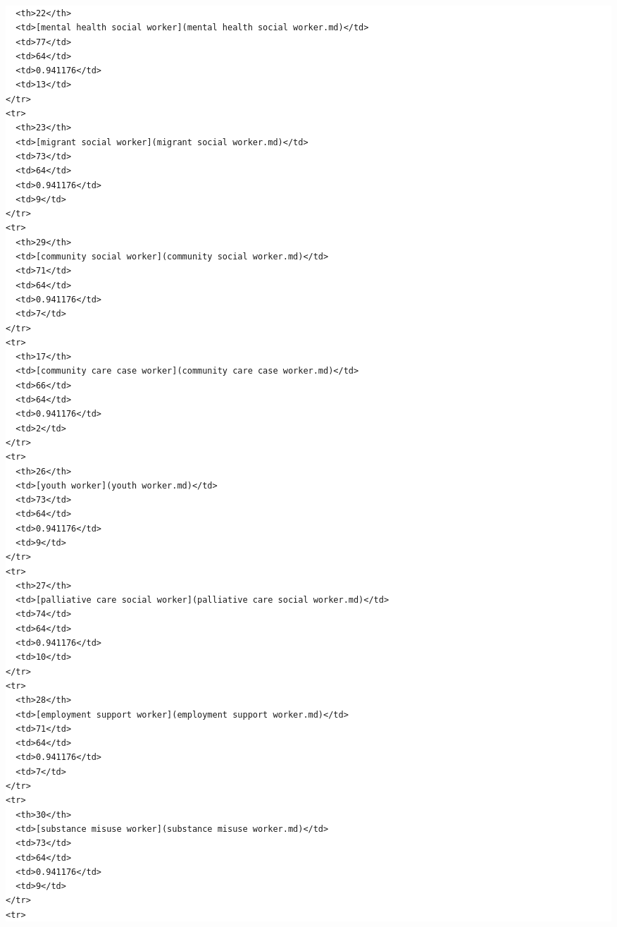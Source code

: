       <th>22</th>
      <td>[mental health social worker](mental health social worker.md)</td>
      <td>77</td>
      <td>64</td>
      <td>0.941176</td>
      <td>13</td>
    </tr>
    <tr>
      <th>23</th>
      <td>[migrant social worker](migrant social worker.md)</td>
      <td>73</td>
      <td>64</td>
      <td>0.941176</td>
      <td>9</td>
    </tr>
    <tr>
      <th>29</th>
      <td>[community social worker](community social worker.md)</td>
      <td>71</td>
      <td>64</td>
      <td>0.941176</td>
      <td>7</td>
    </tr>
    <tr>
      <th>17</th>
      <td>[community care case worker](community care case worker.md)</td>
      <td>66</td>
      <td>64</td>
      <td>0.941176</td>
      <td>2</td>
    </tr>
    <tr>
      <th>26</th>
      <td>[youth worker](youth worker.md)</td>
      <td>73</td>
      <td>64</td>
      <td>0.941176</td>
      <td>9</td>
    </tr>
    <tr>
      <th>27</th>
      <td>[palliative care social worker](palliative care social worker.md)</td>
      <td>74</td>
      <td>64</td>
      <td>0.941176</td>
      <td>10</td>
    </tr>
    <tr>
      <th>28</th>
      <td>[employment support worker](employment support worker.md)</td>
      <td>71</td>
      <td>64</td>
      <td>0.941176</td>
      <td>7</td>
    </tr>
    <tr>
      <th>30</th>
      <td>[substance misuse worker](substance misuse worker.md)</td>
      <td>73</td>
      <td>64</td>
      <td>0.941176</td>
      <td>9</td>
    </tr>
    <tr>